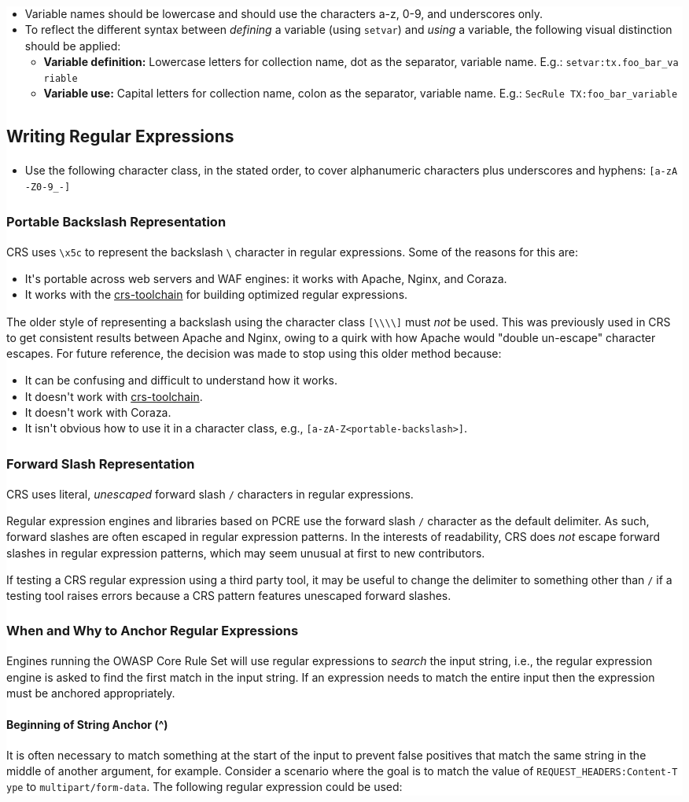 * Variable names should be lowercase and should use the characters a-z, 0-9, and underscores only.
* To reflect the different syntax between *defining* a variable (using `setvar`) and *using* a variable, the following visual distinction should be applied:
    * **Variable definition:** Lowercase letters for collection name, dot as the separator, variable name. E.g.: `setvar:tx.foo_bar_variable`
    * **Variable use:** Capital letters for collection name, colon as the separator, variable name. E.g.: `SecRule TX:foo_bar_variable`

## Writing Regular Expressions

* Use the following character class, in the stated order, to cover alphanumeric characters plus underscores and hyphens: `[a-zA-Z0-9_-]`

### Portable Backslash Representation

CRS uses `\x5c` to represent the backslash `\` character in regular expressions. Some of the reasons for this are:

* It's portable across web servers and WAF engines: it works with Apache, Nginx, and Coraza.
* It works with the [crs-toolchain](https://coreruleset.org/docs/development/crs_toolchain/) for building optimized regular expressions.

The older style of representing a backslash using the character class `[\\\\]` must _not_ be used. This was previously used in CRS to get consistent results between Apache and Nginx, owing to a quirk with how Apache would "double un-escape" character escapes. For future reference, the decision was made to stop using this older method because:

* It can be confusing and difficult to understand how it works.
* It doesn't work with [crs-toolchain](https://coreruleset.org/docs/development/crs_toolchain/).
* It doesn't work with Coraza.
* It isn't obvious how to use it in a character class, e.g., `[a-zA-Z<portable-backslash>]`.

### Forward Slash Representation

CRS uses literal, *unescaped* forward slash `/` characters in regular expressions.

Regular expression engines and libraries based on PCRE use the forward slash `/` character as the default delimiter. As such, forward slashes are often escaped in regular expression patterns. In the interests of readability, CRS does *not* escape forward slashes in regular expression patterns, which may seem unusual at first to new contributors.

If testing a CRS regular expression using a third party tool, it may be useful to change the delimiter to something other than `/` if a testing tool raises errors because a CRS pattern features unescaped forward slashes.

### When and Why to Anchor Regular Expressions

Engines running the OWASP Core Rule Set will use regular expressions to _search_ the input string, i.e., the regular expression engine is asked to find the first match in the input string. If an expression needs to match the entire input then the expression must be anchored appropriately.

#### Beginning of String Anchor (^)

It is often necessary to match something at the start of the input to prevent false positives that match the same string in the middle of another argument, for example. Consider a scenario where the goal is to match the value of `REQUEST_HEADERS:Content-Type` to `multipart/form-data`. The following regular expression could be used:
